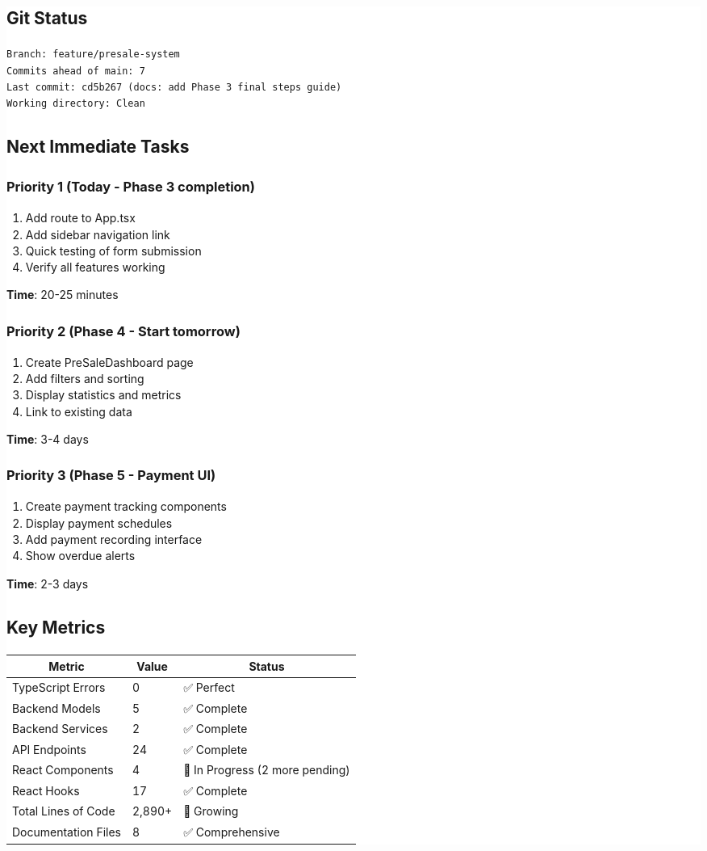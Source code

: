 ## Git Status

```
Branch: feature/presale-system
Commits ahead of main: 7
Last commit: cd5b267 (docs: add Phase 3 final steps guide)
Working directory: Clean
```

## Next Immediate Tasks

### Priority 1 (Today - Phase 3 completion)
1. Add route to App.tsx
2. Add sidebar navigation link
3. Quick testing of form submission
4. Verify all features working

**Time**: 20-25 minutes

### Priority 2 (Phase 4 - Start tomorrow)
1. Create PreSaleDashboard page
2. Add filters and sorting
3. Display statistics and metrics
4. Link to existing data

**Time**: 3-4 days

### Priority 3 (Phase 5 - Payment UI)
1. Create payment tracking components
2. Display payment schedules
3. Add payment recording interface
4. Show overdue alerts

**Time**: 2-3 days

## Key Metrics

| Metric | Value | Status |
|--------|-------|--------|
| TypeScript Errors | 0 | ✅ Perfect |
| Backend Models | 5 | ✅ Complete |
| Backend Services | 2 | ✅ Complete |
| API Endpoints | 24 | ✅ Complete |
| React Components | 4 | 🔄 In Progress (2 more pending) |
| React Hooks | 17 | ✅ Complete |
| Total Lines of Code | 2,890+ | 🔄 Growing |
| Documentation Files | 8 | ✅ Comprehensive |
